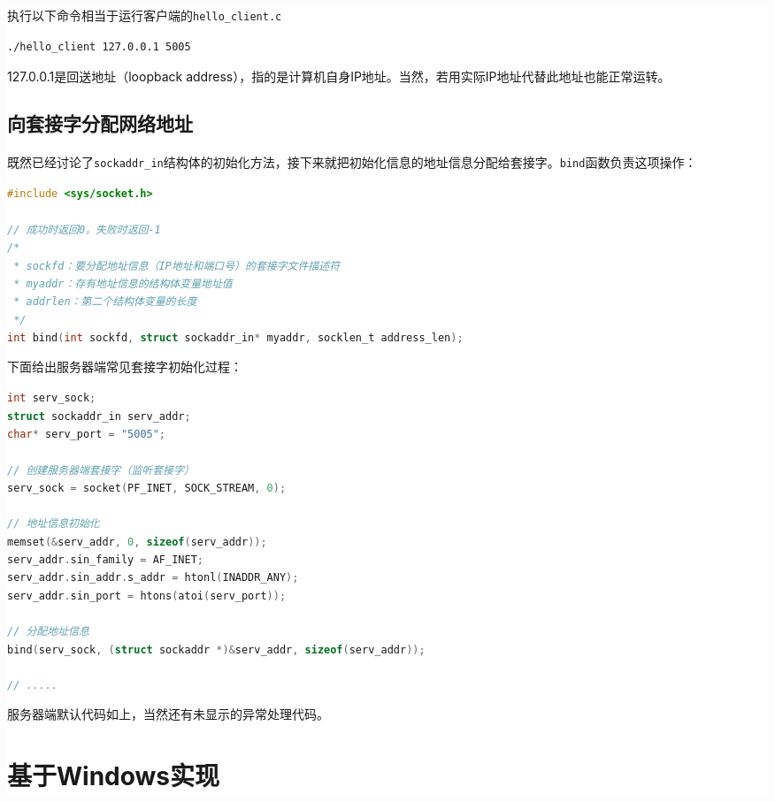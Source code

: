 执行以下命令相当于运行客户端的`hello_client.c`

```shell
./hello_client 127.0.0.1 5005
```

127.0.0.1是回送地址（loopback address），指的是计算机自身IP地址。当然，若用实际IP地址代替此地址也能正常运转。

## 向套接字分配网络地址

既然已经讨论了`sockaddr_in`结构体的初始化方法，接下来就把初始化信息的地址信息分配给套接字。`bind`函数负责这项操作：

```c
#include <sys/socket.h>

// 成功时返回0，失败时返回-1
/*
 * sockfd：要分配地址信息（IP地址和端口号）的套接字文件描述符
 * myaddr：存有地址信息的结构体变量地址值
 * addrlen：第二个结构体变量的长度
 */
int bind(int sockfd, struct sockaddr_in* myaddr, socklen_t address_len);
```

下面给出服务器端常见套接字初始化过程：

```c
int serv_sock;
struct sockaddr_in serv_addr;
char* serv_port = "5005";

// 创建服务器端套接字（监听套接字）
serv_sock = socket(PF_INET, SOCK_STREAM, 0);

// 地址信息初始化
memset(&serv_addr, 0, sizeof(serv_addr));
serv_addr.sin_family = AF_INET;
serv_addr.sin_addr.s_addr = htonl(INADDR_ANY);
serv_addr.sin_port = htons(atoi(serv_port));

// 分配地址信息
bind(serv_sock, (struct sockaddr *)&serv_addr, sizeof(serv_addr));

// .....
```

服务器端默认代码如上，当然还有未显示的异常处理代码。

# 基于Windows实现
